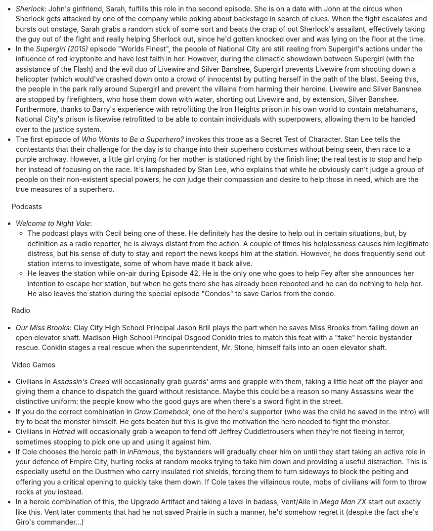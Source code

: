 -   _Sherlock_: John's girlfriend, Sarah, fulfills this role in the second episode. She is on a date with John at the circus when Sherlock gets attacked by one of the company while poking about backstage in search of clues. When the fight escalates and bursts out onstage, Sarah grabs a random stick of some sort and beats the crap of out Sherlock's assailant, effectively taking the guy out of the fight and really helping Sherlock out, since he'd gotten knocked over and was lying on the floor at the time.
-   In the _Supergirl (2015)_ episode "Worlds Finest", the people of National City are still reeling from Supergirl's actions under the influence of red kryptonite and have lost faith in her. However, during the climactic showdown between Supergirl (with the assistance of the Flash) and the evil duo of Livewire and Silver Banshee, Supergirl prevents Livewire from shooting down a helicopter (which would've crashed down onto a crowd of innocents) by putting herself in the path of the blast. Seeing this, the people in the park rally around Supergirl and prevent the villains from harming their heroine. Livewire and Silver Banshee are stopped by firefighters, who hose them down with water, shorting out Livewire and, by extension, Silver Banshee. Furthermore, thanks to Barry's experience with retrofitting the Iron Heights prison in his own world to contain metahumans, National City's prison is likewise retrofitted to be able to contain individuals with superpowers, allowing them to be handed over to the justice system.
-   The first episode of _Who Wants to Be a Superhero?_ invokes this trope as a Secret Test of Character. Stan Lee tells the contestants that their challenge for the day is to change into their superhero costumes without being seen, then race to a purple archway. However, a little girl crying for her mother is stationed right by the finish line; the real test is to stop and help her instead of focusing on the race. It's lampshaded by Stan Lee, who explains that while he obviously can't judge a group of people on their non-existent special powers, he _can_ judge their compassion and desire to help those in need, which are the true measures of a superhero.

    Podcasts 

-   _Welcome to Night Vale_:
    -   The podcast plays with Cecil being one of these. He definitely has the desire to help out in certain situations, but, by definition as a radio reporter, he is always distant from the action. A couple of times his helplessness causes him legitimate distress, but his sense of duty to stay and report the news keeps him at the station. However, he does frequently send out station interns to investigate, some of whom have made it back alive.
    -   He leaves the station while on-air during Episode 42. He is the only one who goes to help Fey after she announces her intention to escape her station, but when he gets there she has already been rebooted and he can do nothing to help her. He also leaves the station during the special episode "Condos" to save Carlos from the condo.

    Radio 

-   _Our Miss Brooks_: Clay City High School Principal Jason Brill plays the part when he saves Miss Brooks from falling down an open elevator shaft. Madison High School Principal Osgood Conklin tries to match this feat with a "fake" heroic bystander rescue. Conklin stages a real rescue when the superintendent, Mr. Stone, himself falls into an open elevator shaft.

    Video Games 

-   Civilians in _Assassin's Creed_ will occasionally grab guards' arms and grapple with them, taking a little heat off the player and giving them a chance to dispatch the guard without resistance. Maybe this could be a reason so many Assassins wear the distinctive uniform: the people know who the good guys are when there's a sword fight in the street.
-   If you do the correct combination in _Grow Comeback_, one of the hero's supporter (who was the child he saved in the intro) will try to beat the monster himself. He gets beaten but this is give the motivation the hero needed to fight the monster.
-   Civilians in _Hatred_ will occasionally grab a weapon to fend off Jeffrey Cuddletrousers when they're not fleeing in terror, sometimes stopping to pick one up and using it against him.
-   If Cole chooses the heroic path in _inFamous_, the bystanders will gradually cheer him on until they start taking an active role in your defence of Empire City, hurling rocks at random mooks trying to take him down and providing a useful distraction. This is especially useful on the Dustmen who carry insulated riot shields, forcing them to turn sideways to block the pelting and offering you a critical opening to quickly take them down. If Cole takes the villainous route, mobs of civilians will form to throw rocks at _you_ instead.
-   In a heroic combination of this, the Upgrade Artifact and taking a level in badass, Vent/Aile in _Mega Man ZX_ start out exactly like this. Vent later comments that had he not saved Prairie in such a manner, he'd somehow regret it (despite the fact she's Giro's commander...)